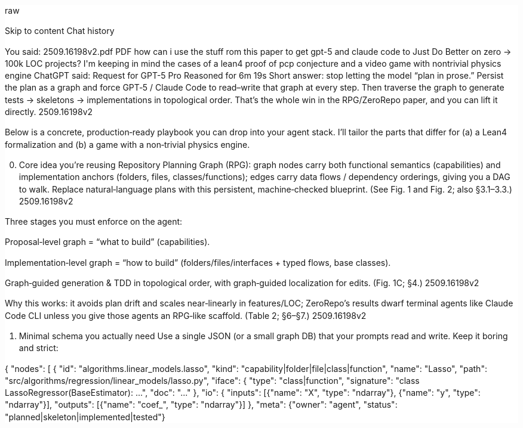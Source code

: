 raw

Skip to content
Chat history

You said:
2509.16198v2.pdf
PDF
how can i use the stuff rom this paper to get gpt-5 and claude code to Just Do Better on zero -> 100k LOC projects? I'm keeping in mind the cases of a lean4 proof of pcp conjecture and a video game with nontrivial physics engine
ChatGPT said:
Request for GPT-5 Pro
Reasoned for 6m 19s
Short answer: stop letting the model “plan in prose.” Persist the plan as a graph and force GPT‑5 / Claude Code to read–write that graph at every step. Then traverse the graph to generate tests → skeletons → implementations in topological order. That’s the whole win in the RPG/ZeroRepo paper, and you can lift it directly. 
2509.16198v2


Below is a concrete, production‑ready playbook you can drop into your agent stack. I’ll tailor the parts that differ for (a) a Lean4 formalization and (b) a game with a non‑trivial physics engine.

0) Core idea you’re reusing
Repository Planning Graph (RPG): graph nodes carry both functional semantics (capabilities) and implementation anchors (folders, files, classes/functions); edges carry data flows / dependency orderings, giving you a DAG to walk. Replace natural‑language plans with this persistent, machine‑checked blueprint. (See Fig. 1 and Fig. 2; also §3.1–3.3.) 
2509.16198v2


Three stages you must enforce on the agent:

Proposal‑level graph = “what to build” (capabilities).

Implementation‑level graph = “how to build” (folders/files/interfaces + typed flows, base classes).

Graph‑guided generation & TDD in topological order, with graph‑guided localization for edits. (Fig. 1C; §4.) 
2509.16198v2


Why this works: it avoids plan drift and scales near‑linearly in features/LOC; ZeroRepo’s results dwarf terminal agents like Claude Code CLI unless you give those agents an RPG‑like scaffold. (Table 2; §6–§7.) 
2509.16198v2


1) Minimal schema you actually need
Use a single JSON (or a small graph DB) that your prompts read and write. Keep it boring and strict:

{
  "nodes": [
    {
      "id": "algorithms.linear_models.lasso",
      "kind": "capability|folder|file|class|function",
      "name": "Lasso",
      "path": "src/algorithms/regression/linear_models/lasso.py",
      "iface": {
        "type": "class|function",
        "signature": "class LassoRegressor(BaseEstimator): ...",
        "doc": "..."
      },
      "io": {
        "inputs": [{"name": "X", "type": "ndarray"}, {"name": "y", "type": "ndarray"}],
        "outputs": [{"name": "coef_", "type": "ndarray"}]
      },
      "meta": {"owner": "agent", "status": "planned|skeleton|implemented|tested"}
